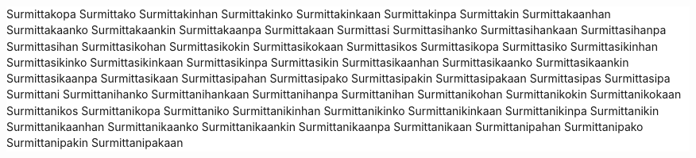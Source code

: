 Surmittakopa
Surmittako
Surmittakinhan
Surmittakinko
Surmittakinkaan
Surmittakinpa
Surmittakin
Surmittakaanhan
Surmittakaanko
Surmittakaankin
Surmittakaanpa
Surmittakaan
Surmittasi
Surmittasihanko
Surmittasihankaan
Surmittasihanpa
Surmittasihan
Surmittasikohan
Surmittasikokin
Surmittasikokaan
Surmittasikos
Surmittasikopa
Surmittasiko
Surmittasikinhan
Surmittasikinko
Surmittasikinkaan
Surmittasikinpa
Surmittasikin
Surmittasikaanhan
Surmittasikaanko
Surmittasikaankin
Surmittasikaanpa
Surmittasikaan
Surmittasipahan
Surmittasipako
Surmittasipakin
Surmittasipakaan
Surmittasipas
Surmittasipa
Surmittani
Surmittanihanko
Surmittanihankaan
Surmittanihanpa
Surmittanihan
Surmittanikohan
Surmittanikokin
Surmittanikokaan
Surmittanikos
Surmittanikopa
Surmittaniko
Surmittanikinhan
Surmittanikinko
Surmittanikinkaan
Surmittanikinpa
Surmittanikin
Surmittanikaanhan
Surmittanikaanko
Surmittanikaankin
Surmittanikaanpa
Surmittanikaan
Surmittanipahan
Surmittanipako
Surmittanipakin
Surmittanipakaan